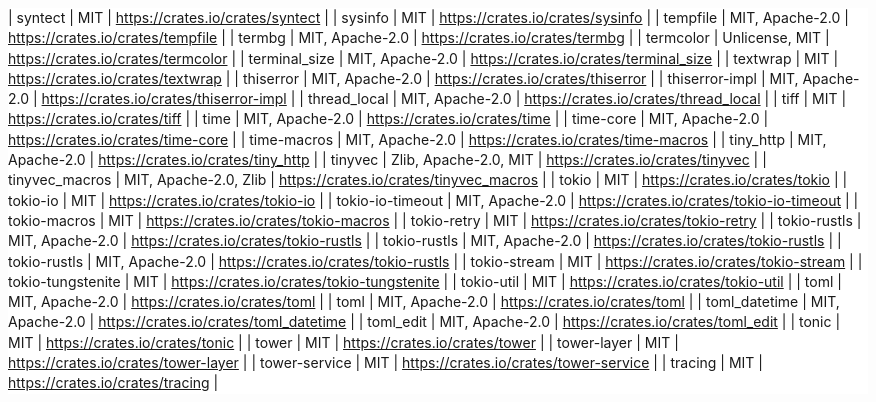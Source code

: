 | syntect | MIT | https://crates.io/crates/syntect |
| sysinfo | MIT | https://crates.io/crates/sysinfo |
| tempfile | MIT, Apache-2.0 | https://crates.io/crates/tempfile |
| termbg | MIT, Apache-2.0 | https://crates.io/crates/termbg |
| termcolor | Unlicense, MIT | https://crates.io/crates/termcolor |
| terminal_size | MIT, Apache-2.0 | https://crates.io/crates/terminal_size |
| textwrap | MIT | https://crates.io/crates/textwrap |
| thiserror | MIT, Apache-2.0 | https://crates.io/crates/thiserror |
| thiserror-impl | MIT, Apache-2.0 | https://crates.io/crates/thiserror-impl |
| thread_local | MIT, Apache-2.0 | https://crates.io/crates/thread_local |
| tiff | MIT | https://crates.io/crates/tiff |
| time | MIT, Apache-2.0 | https://crates.io/crates/time |
| time-core | MIT, Apache-2.0 | https://crates.io/crates/time-core |
| time-macros | MIT, Apache-2.0 | https://crates.io/crates/time-macros |
| tiny_http | MIT, Apache-2.0 | https://crates.io/crates/tiny_http |
| tinyvec | Zlib, Apache-2.0, MIT | https://crates.io/crates/tinyvec |
| tinyvec_macros | MIT, Apache-2.0, Zlib | https://crates.io/crates/tinyvec_macros |
| tokio | MIT | https://crates.io/crates/tokio |
| tokio-io | MIT | https://crates.io/crates/tokio-io |
| tokio-io-timeout | MIT, Apache-2.0 | https://crates.io/crates/tokio-io-timeout |
| tokio-macros | MIT | https://crates.io/crates/tokio-macros |
| tokio-retry | MIT | https://crates.io/crates/tokio-retry |
| tokio-rustls | MIT, Apache-2.0 | https://crates.io/crates/tokio-rustls |
| tokio-rustls | MIT, Apache-2.0 | https://crates.io/crates/tokio-rustls |
| tokio-rustls | MIT, Apache-2.0 | https://crates.io/crates/tokio-rustls |
| tokio-stream | MIT | https://crates.io/crates/tokio-stream |
| tokio-tungstenite | MIT | https://crates.io/crates/tokio-tungstenite |
| tokio-util | MIT | https://crates.io/crates/tokio-util |
| toml | MIT, Apache-2.0 | https://crates.io/crates/toml |
| toml | MIT, Apache-2.0 | https://crates.io/crates/toml |
| toml_datetime | MIT, Apache-2.0 | https://crates.io/crates/toml_datetime |
| toml_edit | MIT, Apache-2.0 | https://crates.io/crates/toml_edit |
| tonic | MIT | https://crates.io/crates/tonic |
| tower | MIT | https://crates.io/crates/tower |
| tower-layer | MIT | https://crates.io/crates/tower-layer |
| tower-service | MIT | https://crates.io/crates/tower-service |
| tracing | MIT | https://crates.io/crates/tracing |